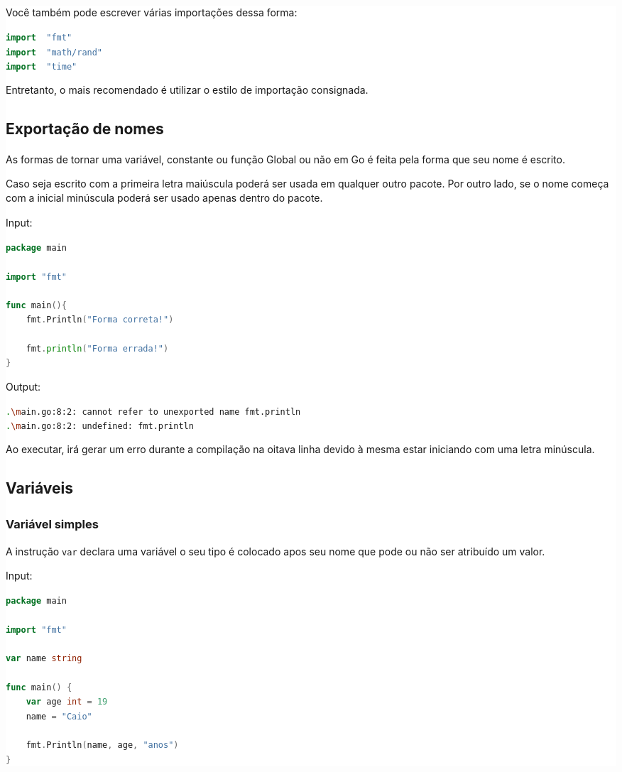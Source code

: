 Você também pode escrever várias importações dessa forma:

```go
import  "fmt"
import  "math/rand"
import  "time"
```

Entretanto, o mais recomendado é utilizar o estilo de importação consignada.

## Exportação de nomes

As formas de tornar uma variável, constante ou função Global ou não em Go é feita pela forma que seu nome é escrito.

Caso seja escrito com a primeira letra maiúscula poderá ser usada em qualquer outro pacote. Por outro lado, se o nome começa com a inicial minúscula poderá ser usado apenas dentro do pacote.

Input:

```go
package main

import "fmt"

func main(){
	fmt.Println("Forma correta!")

	fmt.println("Forma errada!")
}
```

Output:

```bash
.\main.go:8:2: cannot refer to unexported name fmt.println
.\main.go:8:2: undefined: fmt.println
```

Ao executar, irá gerar um erro durante a compilação na oitava linha devido à mesma estar iniciando com uma letra minúscula.

## Variáveis

### Variável simples

A instrução ```var``` declara uma variável o seu tipo é colocado apos seu nome que pode ou não ser atribuído um valor. 

Input:

```go
package main

import "fmt"

var name string

func main() {
	var age int = 19
	name = "Caio"

	fmt.Println(name, age, "anos")
}
```
